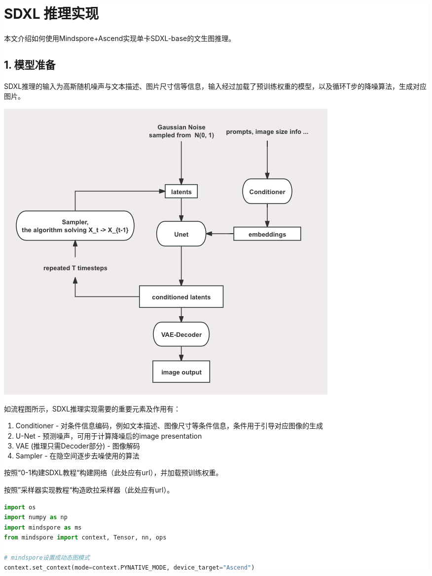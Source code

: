 # SDXL 推理实现

本文介绍如何使用Mindspore+Ascend实现单卡SDXL-base的文生图推理。

## 1. 模型准备

SDXL推理的输入为高斯随机噪声与文本描述、图片尺寸信等信息，输入经过加载了预训练权重的模型，以及循环T步的降噪算法，生成对应图片。

![infer-process](./img/infer-pipeline.png)

如流程图所示，SDXL推理实现需要的重要元素及作用有：

1. Conditioner - 对条件信息编码，例如文本描述、图像尺寸等条件信息，条件用于引导对应图像的生成
2. U-Net - 预测噪声，可用于计算降噪后的image presentation
3. VAE (推理只需Decoder部分) - 图像解码
4. Sampler - 在隐空间逐步去噪使用的算法


按照“0-1构建SDXL教程“构建网络（此处应有url），并加载预训练权重。

按照”采样器实现教程“构造欧拉采样器（此处应有url）。


```python
import os
import numpy as np
import mindspore as ms
from mindspore import context, Tensor, nn, ops

# mindspore设置成动态图模式
context.set_context(mode=context.PYNATIVE_MODE, device_target="Ascend")
```
